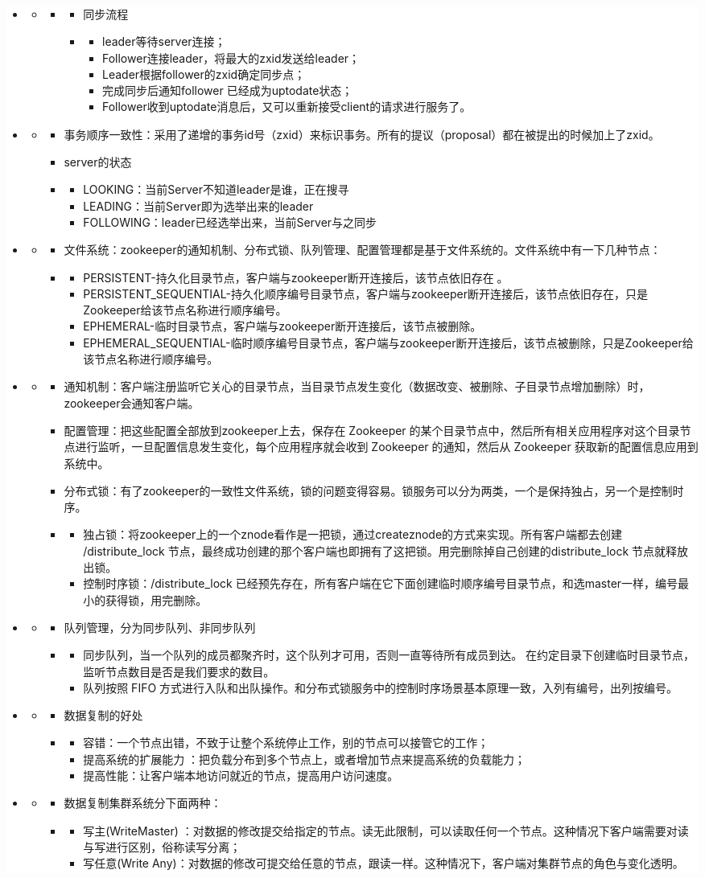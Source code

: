 

* * * * 同步流程

      * * leader等待server连接；
        * Follower连接leader，将最大的zxid发送给leader；
        * Leader根据follower的zxid确定同步点；
        * 完成同步后通知follower 已经成为uptodate状态；
        * Follower收到uptodate消息后，又可以重新接受client的请求进行服务了。





* * * 事务顺序一致性：采用了递增的事务id号（zxid）来标识事务。所有的提议（proposal）都在被提出的时候加上了zxid。

    * server的状态

    * * LOOKING：当前Server不知道leader是谁，正在搜寻
      * LEADING：当前Server即为选举出来的leader
      * FOLLOWING：leader已经选举出来，当前Server与之同步



* * * 文件系统：zookeeper的通知机制、分布式锁、队列管理、配置管理都是基于文件系统的。文件系统中有一下几种节点：

    * * PERSISTENT-持久化目录节点，客户端与zookeeper断开连接后，该节点依旧存在 。
      * PERSISTENT_SEQUENTIAL-持久化顺序编号目录节点，客户端与zookeeper断开连接后，该节点依旧存在，只是Zookeeper给该节点名称进行顺序编号。
      * EPHEMERAL-临时目录节点，客户端与zookeeper断开连接后，该节点被删除。
      * EPHEMERAL_SEQUENTIAL-临时顺序编号目录节点，客户端与zookeeper断开连接后，该节点被删除，只是Zookeeper给该节点名称进行顺序编号。



* * * 通知机制：客户端注册监听它关心的目录节点，当目录节点发生变化（数据改变、被删除、子目录节点增加删除）时，zookeeper会通知客户端。

    * 配置管理：把这些配置全部放到zookeeper上去，保存在 Zookeeper 的某个目录节点中，然后所有相关应用程序对这个目录节点进行监听，一旦配置信息发生变化，每个应用程序就会收到 Zookeeper 的通知，然后从 Zookeeper 获取新的配置信息应用到系统中。

    * 分布式锁：有了zookeeper的一致性文件系统，锁的问题变得容易。锁服务可以分为两类，一个是保持独占，另一个是控制时序。

    * * 独占锁：将zookeeper上的一个znode看作是一把锁，通过createznode的方式来实现。所有客户端都去创建 /distribute_lock 节点，最终成功创建的那个客户端也即拥有了这把锁。用完删除掉自己创建的distribute_lock 节点就释放出锁。
      * 控制时序锁：/distribute_lock 已经预先存在，所有客户端在它下面创建临时顺序编号目录节点，和选master一样，编号最小的获得锁，用完删除。



* * * 队列管理，分为同步队列、非同步队列

    * * 同步队列，当一个队列的成员都聚齐时，这个队列才可用，否则一直等待所有成员到达。 在约定目录下创建临时目录节点，监听节点数目是否是我们要求的数目。
      * 队列按照 FIFO 方式进行入队和出队操作。和分布式锁服务中的控制时序场景基本原理一致，入列有编号，出列按编号。



* * * 数据复制的好处

    * * 容错：一个节点出错，不致于让整个系统停止工作，别的节点可以接管它的工作；
      * 提高系统的扩展能力 ：把负载分布到多个节点上，或者增加节点来提高系统的负载能力；
      * 提高性能：让客户端本地访问就近的节点，提高用户访问速度。



* * * 数据复制集群系统分下面两种：

    * * 写主(WriteMaster) ：对数据的修改提交给指定的节点。读无此限制，可以读取任何一个节点。这种情况下客户端需要对读与写进行区别，俗称读写分离；
      * 写任意(Write Any)：对数据的修改可提交给任意的节点，跟读一样。这种情况下，客户端对集群节点的角色与变化透明。

